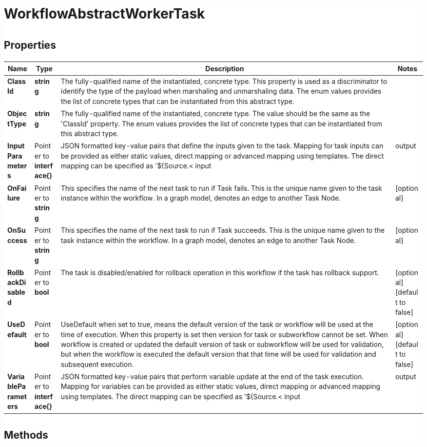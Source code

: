 # WorkflowAbstractWorkerTask

## Properties

Name | Type | Description | Notes
------------ | ------------- | ------------- | -------------
**ClassId** | **string** | The fully-qualified name of the instantiated, concrete type. This property is used as a discriminator to identify the type of the payload when marshaling and unmarshaling data. The enum values provides the list of concrete types that can be instantiated from this abstract type. | 
**ObjectType** | **string** | The fully-qualified name of the instantiated, concrete type. The value should be the same as the &#39;ClassId&#39; property. The enum values provides the list of concrete types that can be instantiated from this abstract type. | 
**InputParameters** | Pointer to **interface{}** | JSON formatted key-value pairs that define the inputs given to the task. Mapping for task inputs can be provided as either static values, direct mapping or advanced mapping using templates. The direct mapping can be specified as &#39;${Source.&lt; input | output | variable&gt;.&lt;JSONPath&gt;}&#39;. &#39;Source&#39; can be either workflow or the name of an earlier task within the workflow. You can map the task input to either a workflow input, a task output or a variable. Golang template syntax is supported for advanced mapping. A simple flattened example is \&quot;InputParameters\&quot;:{ \&quot;input1\&quot;:\&quot;${workflow.variable.var1}\&quot;, \&quot;input2\&quot;:\&quot;prefixStr_{{.global.workflow.input.input1}}\&quot; } where task input1 is mapped directly to variable var1 and task input2 is using a template to prefix a string to workflow input1 and then assign that value. | [optional] 
**OnFailure** | Pointer to **string** | This specifies the name of the next task to run if Task fails.  This is the unique name given to the task instance within the workflow. In a graph model, denotes an edge to another Task Node. | [optional] 
**OnSuccess** | Pointer to **string** | This specifies the name of the next task to run if Task succeeds.  This is the unique name given to the task instance within the workflow. In a graph model, denotes an edge to another Task Node. | [optional] 
**RollbackDisabled** | Pointer to **bool** | The task is disabled/enabled for rollback operation in this workflow if the task has rollback support. | [optional] [default to false]
**UseDefault** | Pointer to **bool** | UseDefault when set to true, means the default version of the task or workflow will be used at the time of execution. When this property is set then version for task or subworkflow cannot be set. When workflow is created or updated the default version of task or subworkflow will be used for validation, but when the workflow is executed the default version that that time will be used for validation and subsequent execution. | [optional] [default to false]
**VariableParameters** | Pointer to **interface{}** | JSON formatted key-value pairs that perform variable update at the end of the task execution. Mapping for variables can be provided as either static values, direct mapping or advanced mapping using templates. The direct mapping can be specified as &#39;${Source.&lt; input | output | variable&gt;.&lt;JSONPath&gt;}&#39;. &#39;Source&#39; can be either workflow or the name of the current or an earlier task within the workflow. You can map the variable to either a workflow input, a task output or another variable. Golang template syntax is supported for advanced mapping. A simple flattened example is \&quot;VariableParameters\&quot;:{ \&quot;var1\&quot;:\&quot;${task1.output.output1}\&quot;, \&quot;var2\&quot;:\&quot;{{ Itoa .global.workflow.variable.varInt}}\&quot; } where variable var1 is mapped directly to output1 of task1 and variable var2 is using a template to convert another variable varInt to string and assign that value. | [optional] 

## Methods
